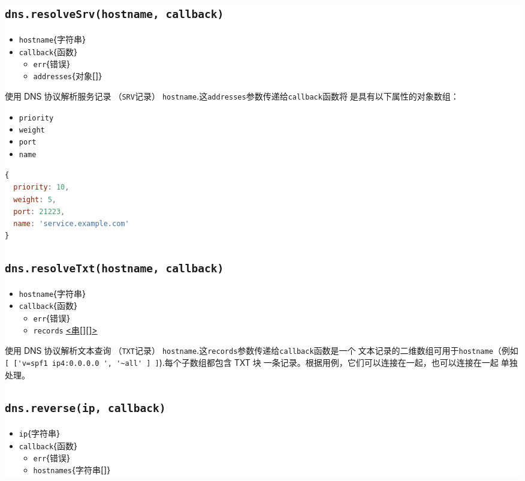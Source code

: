 ## `dns.resolveSrv(hostname, callback)`



*   `hostname`{字符串}
*   `callback`{函数}
    *   `err`{错误}
    *   `addresses`{对象\[]}

使用 DNS 协议解析服务记录 （`SRV`记录）
`hostname`.这`addresses`参数传递给`callback`函数将
是具有以下属性的对象数组：

*   `priority`
*   `weight`
*   `port`
*   `name`



```js
{
  priority: 10,
  weight: 5,
  port: 21223,
  name: 'service.example.com'
}
```

## `dns.resolveTxt(hostname, callback)`





*   `hostname`{字符串}
*   `callback`{函数}
    *   `err`{错误}
    *   `records` <a href="https://developer.mozilla.org/en-US/docs/Web/JavaScript/Data_structures#String_type" class="type"><串\[]\[]></a>



使用 DNS 协议解析文本查询 （`TXT`记录）
`hostname`.这`records`参数传递给`callback`函数是一个
文本记录的二维数组可用于`hostname`（例如
`[ ['v=spf1 ip4:0.0.0.0 ', '~all' ] ]`).每个子数组都包含 TXT 块
一条记录。根据用例，它们可以连接在一起，也可以连接在一起
单独处理。

## `dns.reverse(ip, callback)`



*   `ip`{字符串}
*   `callback`{函数}
    *   `err`{错误}
    *   `hostnames`{字符串\[]}


[DNS error codes]: #error-codes
[Domain Name System (DNS)]: https://en.wikipedia.org/wiki/Domain_Name_System
[Implementation considerations section]: #implementation-considerations
[RFC 5952]: https://tools.ietf.org/html/rfc5952#section-6
[RFC 8482]: https://tools.ietf.org/html/rfc8482
[`--dns-result-order`]: cli.md#--dns-result-orderorder
[`Error`]: errors.md#class-error
[`UV_THREADPOOL_SIZE`]: cli.md#uv_threadpool_sizesize
[`dgram.createSocket()`]: dgram.md#dgramcreatesocketoptions-callback
[`dns.getServers()`]: #dnsgetservers
[`dns.lookup()`]: #dnslookuphostname-options-callback
[`dns.resolve()`]: #dnsresolvehostname-rrtype-callback
[`dns.resolve4()`]: #dnsresolve4hostname-options-callback
[`dns.resolve6()`]: #dnsresolve6hostname-options-callback
[`dns.resolveAny()`]: #dnsresolveanyhostname-callback
[`dns.resolveCaa()`]: #dnsresolvecaahostname-callback
[`dns.resolveCname()`]: #dnsresolvecnamehostname-callback
[`dns.resolveMx()`]: #dnsresolvemxhostname-callback
[`dns.resolveNaptr()`]: #dnsresolvenaptrhostname-callback
[`dns.resolveNs()`]: #dnsresolvenshostname-callback
[`dns.resolvePtr()`]: #dnsresolveptrhostname-callback
[`dns.resolveSoa()`]: #dnsresolvesoahostname-callback
[`dns.resolveSrv()`]: #dnsresolvesrvhostname-callback
[`dns.resolveTxt()`]: #dnsresolvetxthostname-callback
[`dns.reverse()`]: #dnsreverseip-callback
[`dns.setDefaultResultOrder()`]: #dnssetdefaultresultorderorder
[`dns.setServers()`]: #dnssetserversservers
[`dnsPromises.getServers()`]: #dnspromisesgetservers
[`dnsPromises.lookup()`]: #dnspromiseslookuphostname-options
[`dnsPromises.resolve()`]: #dnspromisesresolvehostname-rrtype
[`dnsPromises.resolve4()`]: #dnspromisesresolve4hostname-options
[`dnsPromises.resolve6()`]: #dnspromisesresolve6hostname-options
[`dnsPromises.resolveAny()`]: #dnspromisesresolveanyhostname
[`dnsPromises.resolveCaa()`]: #dnspromisesresolvecaahostname
[`dnsPromises.resolveCname()`]: #dnspromisesresolvecnamehostname
[`dnsPromises.resolveMx()`]: #dnspromisesresolvemxhostname
[`dnsPromises.resolveNaptr()`]: #dnspromisesresolvenaptrhostname
[`dnsPromises.resolveNs()`]: #dnspromisesresolvenshostname
[`dnsPromises.resolvePtr()`]: #dnspromisesresolveptrhostname
[`dnsPromises.resolveSoa()`]: #dnspromisesresolvesoahostname
[`dnsPromises.resolveSrv()`]: #dnspromisesresolvesrvhostname
[`dnsPromises.resolveTxt()`]: #dnspromisesresolvetxthostname
[`dnsPromises.reverse()`]: #dnspromisesreverseip
[`dnsPromises.setDefaultResultOrder()`]: #dnspromisessetdefaultresultorderorder
[`dnsPromises.setServers()`]: #dnspromisessetserversservers
[`socket.connect()`]: net.md#socketconnectoptions-connectlistener
[`util.promisify()`]: util.md#utilpromisifyoriginal
[supported `getaddrinfo` flags]: #supported-getaddrinfo-flags
[worker threads]: worker_threads.md